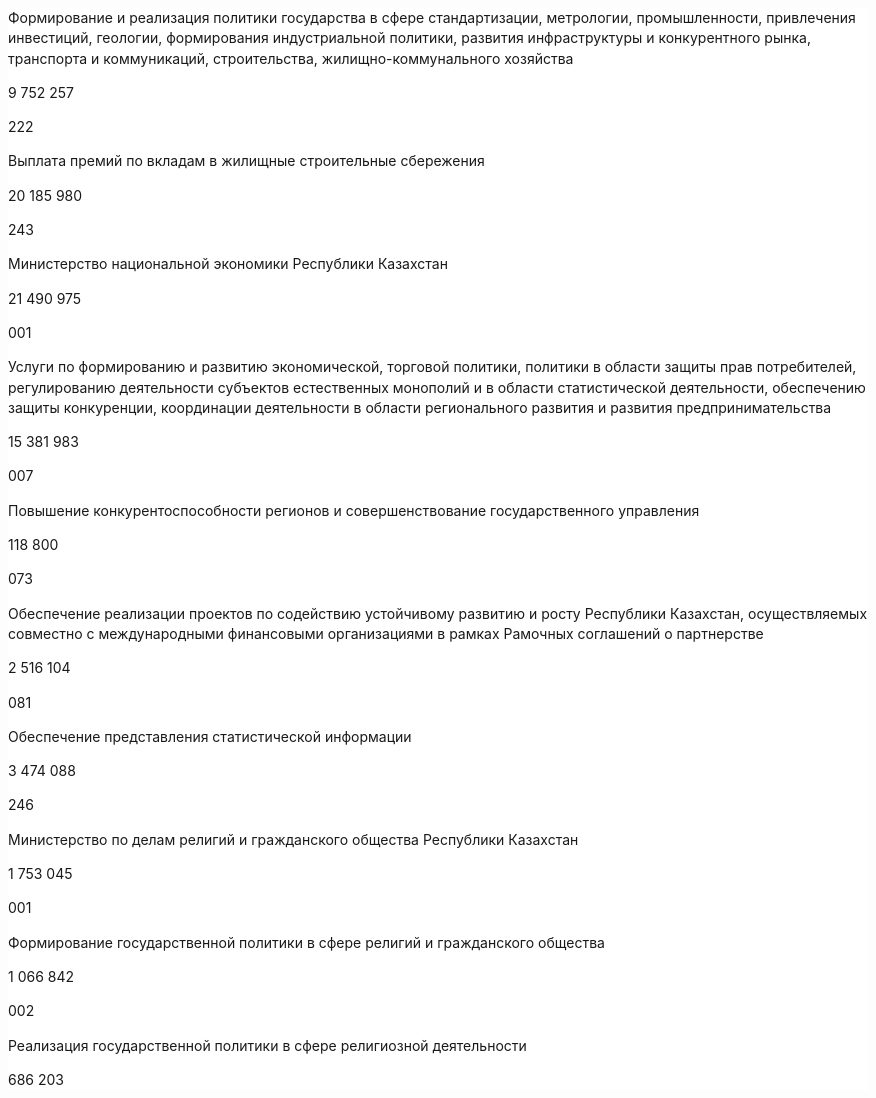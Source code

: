 Формирование и реализация политики государства в сфере стандартизации, метрологии, промышленности, привлечения инвестиций, геологии, формирования индустриальной политики, развития инфраструктуры и конкурентного рынка, транспорта и коммуникаций, строительства, жилищно-коммунального хозяйства

9 752 257

222

Выплата премий по вкладам в жилищные строительные сбережения

20 185 980

243

Министерство национальной экономики Республики Казахстан

21 490 975

001

Услуги по формированию и развитию экономической, торговой политики, политики в области защиты прав потребителей,  регулированию деятельности субъектов естественных монополий и в области статистической деятельности, обеспечению защиты конкуренции, координации деятельности в области регионального развития и развития предпринимательства

15 381 983

007

Повышение конкурентоспособности регионов и совершенствование государственного управления

118 800

073

Обеспечение реализации проектов по содействию устойчивому развитию и росту Республики Казахстан, осуществляемых совместно с международными финансовыми организациями в рамках Рамочных соглашений о партнерстве

2 516 104

081

Обеспечение представления статистической информации 

3 474 088

246

Министерство по делам религий и гражданского общества Республики Казахстан

1 753 045

001

Формирование государственной политики в сфере религий и гражданского общества

1 066 842

002

Реализация государственной политики в сфере религиозной деятельности

686 203
